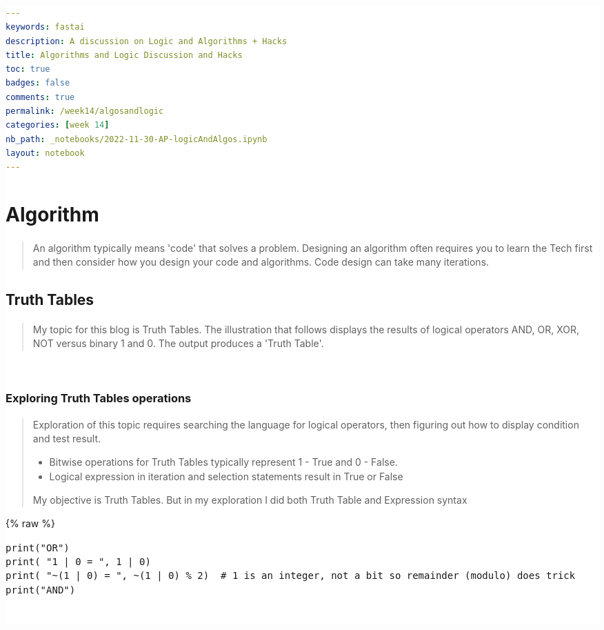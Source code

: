 ```yaml
---
keywords: fastai
description: A discussion on Logic and Algorithms + Hacks
title: Algorithms and Logic Discussion and Hacks
toc: true
badges: false
comments: true
permalink: /week14/algosandlogic
categories: [week 14]
nb_path: _notebooks/2022-11-30-AP-logicAndAlgos.ipynb
layout: notebook
---
```




<div class="container" id="notebook-container">
        
<div class="cell border-box-sizing text_cell rendered"><div class="inner_cell">
<div class="text_cell_render border-box-sizing rendered_html">
<h1 id="Algorithm">Algorithm<a class="anchor-link" href="#Algorithm"> </a></h1><blockquote><p>An algorithm typically means 'code' that solves a problem. Designing an algorithm often requires you to learn the Tech first and then consider how you design your code and algorithms. Code design can take many iterations.</p>
</blockquote>
<h2 id="Truth-Tables">Truth Tables<a class="anchor-link" href="#Truth-Tables"> </a></h2><blockquote><p>My topic for this blog is Truth Tables.  The illustration that follows displays the results of logical operators AND, OR, XOR, NOT versus binary 1 and 0.   The output produces a 'Truth Table'.</p>
</blockquote>
<p><img src="/fastpages-project/images/copied_from_nb/../images/truth.png" alt=""></p>
<h3 id="Exploring-Truth-Tables-operations">Exploring Truth Tables operations<a class="anchor-link" href="#Exploring-Truth-Tables-operations"> </a></h3><blockquote><p>Exploration of this topic requires searching the language for logical operators, then figuring out how to display condition and test result.</p>
<ul>
<li>Bitwise operations for Truth Tables typically represent 1 - True and 0 - False.</li>
<li>Logical expression in iteration and selection statements result in True or False</li>
</ul>
<p>My objective is Truth Tables.  But in my exploration I did both Truth Table and Expression syntax</p>
</blockquote>

</div>
</div>
</div>
    {% raw %}
    
<div class="cell border-box-sizing code_cell rendered">
<div class="input">

<div class="inner_cell">
    <div class="input_area">
<div class=" highlight hl-ipython3"><pre><span></span><span class="nb">print</span><span class="p">(</span><span class="s2">&quot;OR&quot;</span><span class="p">)</span>
<span class="nb">print</span><span class="p">(</span> <span class="s2">&quot;1 | 0 = &quot;</span><span class="p">,</span> <span class="mi">1</span> <span class="o">|</span> <span class="mi">0</span><span class="p">)</span>
<span class="nb">print</span><span class="p">(</span> <span class="s2">&quot;~(1 | 0) = &quot;</span><span class="p">,</span> <span class="o">~</span><span class="p">(</span><span class="mi">1</span> <span class="o">|</span> <span class="mi">0</span><span class="p">)</span> <span class="o">%</span> <span class="mi">2</span><span class="p">)</span>  <span class="c1"># 1 is an integer, not a bit so remainder (modulo) does trick</span>
<span class="nb">print</span><span class="p">(</span><span class="s2">&quot;AND&quot;</span><span class="p">)</span>